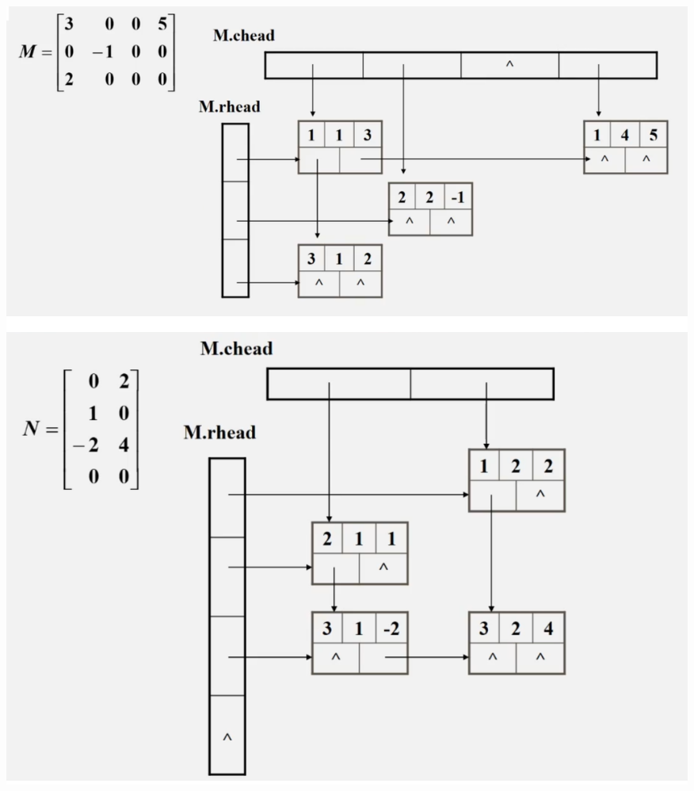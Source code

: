 ![image-20220423152025118](assets/image-20220423152025118.png)

![image-20220423152137937](assets/image-20220423152137937.png)
